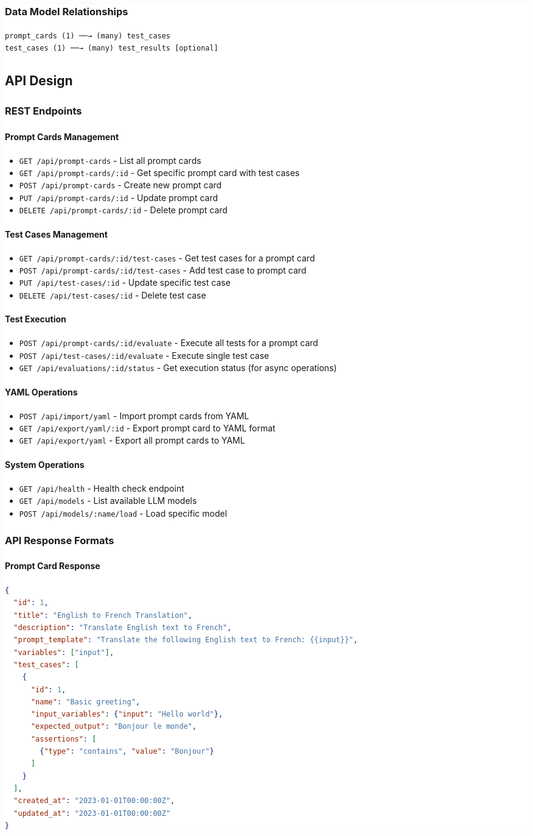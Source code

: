 ### Data Model Relationships

```
prompt_cards (1) ──→ (many) test_cases
test_cases (1) ──→ (many) test_results [optional]
```

## API Design

### REST Endpoints

#### Prompt Cards Management
- `GET /api/prompt-cards` - List all prompt cards
- `GET /api/prompt-cards/:id` - Get specific prompt card with test cases
- `POST /api/prompt-cards` - Create new prompt card
- `PUT /api/prompt-cards/:id` - Update prompt card
- `DELETE /api/prompt-cards/:id` - Delete prompt card

#### Test Cases Management
- `GET /api/prompt-cards/:id/test-cases` - Get test cases for a prompt card
- `POST /api/prompt-cards/:id/test-cases` - Add test case to prompt card
- `PUT /api/test-cases/:id` - Update specific test case
- `DELETE /api/test-cases/:id` - Delete test case

#### Test Execution
- `POST /api/prompt-cards/:id/evaluate` - Execute all tests for a prompt card
- `POST /api/test-cases/:id/evaluate` - Execute single test case
- `GET /api/evaluations/:id/status` - Get execution status (for async operations)

#### YAML Operations
- `POST /api/import/yaml` - Import prompt cards from YAML
- `GET /api/export/yaml/:id` - Export prompt card to YAML format
- `GET /api/export/yaml` - Export all prompt cards to YAML

#### System Operations
- `GET /api/health` - Health check endpoint
- `GET /api/models` - List available LLM models
- `POST /api/models/:name/load` - Load specific model

### API Response Formats

#### Prompt Card Response
```json
{
  "id": 1,
  "title": "English to French Translation",
  "description": "Translate English text to French",
  "prompt_template": "Translate the following English text to French: {{input}}",
  "variables": ["input"],
  "test_cases": [
    {
      "id": 1,
      "name": "Basic greeting",
      "input_variables": {"input": "Hello world"},
      "expected_output": "Bonjour le monde",
      "assertions": [
        {"type": "contains", "value": "Bonjour"}
      ]
    }
  ],
  "created_at": "2023-01-01T00:00:00Z",
  "updated_at": "2023-01-01T00:00:00Z"
}
```